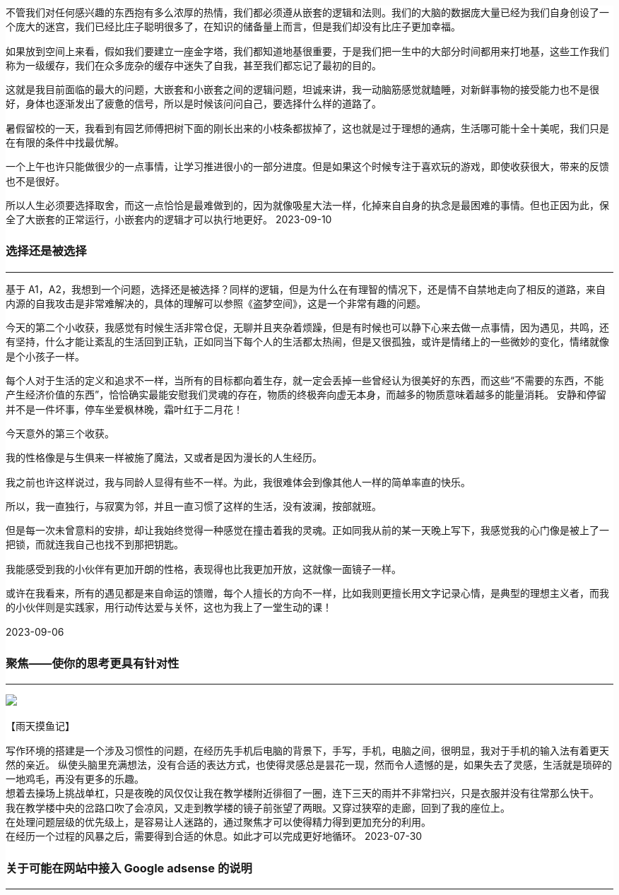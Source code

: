 
不管我们对任何感兴趣的东西抱有多么浓厚的热情，我们都必须遵从嵌套的逻辑和法则。我们的大脑的数据庞大量已经为我们自身创设了一个庞大的迷宫，我们已经比庄子聪明很多了，在知识的储备量上而言，但是我们却没有比庄子更加幸福。

如果放到空间上来看，假如我们要建立一座金字塔，我们都知道地基很重要，于是我们把一生中的大部分时间都用来打地基，这些工作我们称为一级缓存，我们在众多庞杂的缓存中迷失了自我，甚至我们都忘记了最初的目的。

这就是我目前面临的最大的问题，大嵌套和小嵌套之间的逻辑问题，坦诚来讲，我一动脑筋感觉就瞌睡，对新鲜事物的接受能力也不是很好，身体也逐渐发出了疲惫的信号，所以是时候该问问自己，要选择什么样的道路了。

暑假留校的一天，我看到有园艺师傅把树下面的刚长出来的小枝条都拔掉了，这也就是过于理想的通病，生活哪可能十全十美呢，我们只是在有限的条件中找最优解。

一个上午也许只能做很少的一点事情，让学习推进很小的一部分进度。但是如果这个时候专注于喜欢玩的游戏，即使收获很大，带来的反馈也不是很好。

所以人生必须要选择取舍，而这一点恰恰是最难做到的，因为就像吸星大法一样，化掉来自自身的执念是最困难的事情。但也正因为此，保全了大嵌套的正常运行，小嵌套内的逻辑才可以执行地更好。 2023-09-10

### 选择还是被选择

---

基于 A1，A2，我想到一个问题，选择还是被选择？同样的逻辑，但是为什么在有理智的情况下，还是情不自禁地走向了相反的道路，来自内源的自我攻击是非常难解决的，具体的理解可以参照《盗梦空间》，这是一个非常有趣的问题。

今天的第二个小收获，我感觉有时候生活非常仓促，无聊并且夹杂着烦躁，但是有时候也可以静下心来去做一点事情，因为遇见，共鸣，还有坚持，什么才能让紊乱的生活回到正轨，正如同当下每个人的生活都太热闹，但是又很孤独，或许是情绪上的一些微妙的变化，情绪就像是个小孩子一样。

每个人对于生活的定义和追求不一样，当所有的目标都向着生存，就一定会丢掉一些曾经认为很美好的东西，而这些“不需要的东西，不能产生经济价值的东西”，恰恰确实最能安慰我们灵魂的存在，物质的终极奔向虚无本身，而越多的物质意味着越多的能量消耗。
安静和停留并不是一件坏事，停车坐爱枫林晚，霜叶红于二月花！

今天意外的第三个收获。

我的性格像是与生俱来一样被施了魔法，又或者是因为漫长的人生经历。

我之前也许这样说过，我与同龄人显得有些不一样。为此，我很难体会到像其他人一样的简单率直的快乐。

所以，我一直独行，与寂寞为邻，并且一直习惯了这样的生活，没有波澜，按部就班。

但是每一次未曾意料的安排，却让我始终觉得一种感觉在撞击着我的灵魂。正如同我从前的某一天晚上写下，我感觉我的心门像是被上了一把锁，而就连我自己也找不到那把钥匙。

我能感受到我的小伙伴有更加开朗的性格，表现得也比我更加开放，这就像一面镜子一样。

或许在我看来，所有的遇见都是来自命运的馈赠，每个人擅长的方向不一样，比如我则更擅长用文字记录心情，是典型的理想主义者，而我的小伙伴则是实践家，用行动传达爱与关怀，这也为我上了一堂生动的课！

2023-09-06

### 聚焦——使你的思考更具有针对性

---

![](https://bu.dusays.com/2023/09/04/64f53aebc5c35.jpg)

【雨天摸鱼记】

写作环境的搭建是一个涉及习惯性的问题，在经历先手机后电脑的背景下，手写，手机，电脑之间，很明显，我对于手机的输入法有着更天然的亲近。
纵使头脑里充满想法，没有合适的表达方式，也使得灵感总是昙花一现，然而令人遗憾的是，如果失去了灵感，生活就是琐碎的一地鸡毛，再没有更多的乐趣。  
 想着去操场上挑战单杠，只是夜晚的风仅仅让我在教学楼附近徘徊了一圈，连下三天的雨并不非常扫兴，只是衣服并没有往常那么快干。  
 我在教学楼中央的岔路口吹了会凉风，又走到教学楼的镜子前张望了两眼。又穿过狭窄的走廊，回到了我的座位上。  
 在处理问题层级的优先级上，是容易让人迷路的，通过聚焦才可以使得精力得到更加充分的利用。  
 在经历一个过程的风暴之后，需要得到合适的休息。如此才可以完成更好地循环。 2023-07-30

### **关于可能在网站中接入 Google adsense 的说明**

---